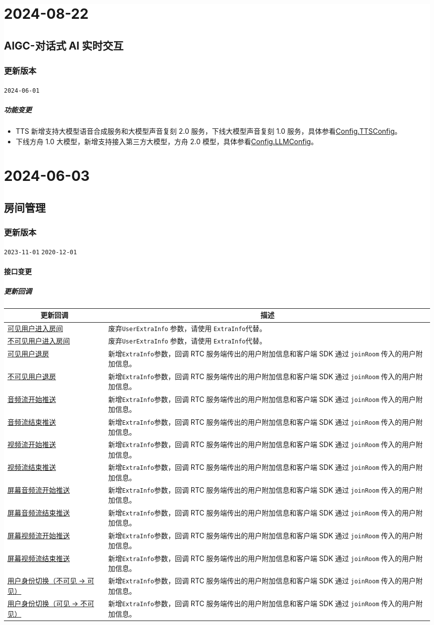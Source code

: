 

# 2024-08-22
## AIGC-对话式 AI 实时交互
### 更新版本
`2024-06-01`

##### 功能变更
- TTS 新增支持大模型语音合成服务和大模型声音复刻 2.0 服务，下线大模型声音复刻 1.0 服务，具体参看[Config.TTSConfig](https://www.volcengine.com/docs/6348/1316243#ttsconfig)。
- 下线方舟 1.0 大模型，新增支持接入第三方大模型，方舟 2.0 模型，具体参看[Config.LLMConfig](https://www.volcengine.com/docs/6348/1316243#config)。


# 2024-06-03
## 房间管理
### 更新版本 
`2023-11-01`
`2020-12-01`
#### 接口变更

##### 更新回调
| 更新回调 |描述|
|--|--|
|[可见用户进入房间](75125#userjoinroom) | 废弃`UserExtraInfo` 参数，请使用 `ExtraInfo`代替。|
|[不可见用户进入房间](75125#invisibleuserjoinroom) | 废弃`UserExtraInfo` 参数，请使用 `ExtraInfo`代替。|
|[可见用户退房](75125#userleaveroom) | 新增`ExtraInfo`参数，回调 RTC 服务端传出的用户附加信息和客户端 SDK 通过 `joinRoom` 传入的用户附加信息。|
|[不可见用户退房](75125#invisibleuserleaveroom) | 新增`ExtraInfo`参数，回调 RTC 服务端传出的用户附加信息和客户端 SDK 通过 `joinRoom` 传入的用户附加信息。
|[音频流开始推送](75125#useraudiostreamstart) |新增`ExtraInfo`参数，回调 RTC 服务端传出的用户附加信息和客户端 SDK 通过 `joinRoom` 传入的用户附加信息。|
|[音频流结束推送](75125#useraudiostreamstop) |新增`ExtraInfo`参数，回调 RTC 服务端传出的用户附加信息和客户端 SDK 通过 `joinRoom` 传入的用户附加信息。|
|[视频流开始推送](75125#uservideostreamstart) |新增`ExtraInfo`参数，回调 RTC 服务端传出的用户附加信息和客户端 SDK 通过 `joinRoom` 传入的用户附加信息。|
|[视频流结束推送](75125#uservideostreamstop) |新增`ExtraInfo`参数，回调 RTC 服务端传出的用户附加信息和客户端 SDK 通过 `joinRoom` 传入的用户附加信息。|
|[屏幕音频流开始推送](75125#userscreenaudiostreamstart) |新增`ExtraInfo`参数，回调 RTC 服务端传出的用户附加信息和客户端 SDK 通过 `joinRoom` 传入的用户附加信息。|
|[屏幕音频流结束推送](75125#userscreenaudiostreamstop) |新增`ExtraInfo`参数，回调 RTC 服务端传出的用户附加信息和客户端 SDK 通过 `joinRoom` 传入的用户附加信息。|
|[屏幕视频流开始推送](75125#userscreenvideostreamstart) |新增`ExtraInfo`参数，回调 RTC 服务端传出的用户附加信息和客户端 SDK 通过 `joinRoom` 传入的用户附加信息。|
|[屏幕视频流结束推送](75125#userscreenvideostreamstop) |新增`ExtraInfo`参数，回调 RTC 服务端传出的用户附加信息和客户端 SDK 通过 `joinRoom` 传入的用户附加信息。|
|[用户身份切换（不可见 -> 可见）](75125#rolechangeinvisible2visible) |新增`ExtraInfo`参数，回调 RTC 服务端传出的用户附加信息和客户端 SDK 通过 `joinRoom` 传入的用户附加信息。|
|[用户身份切换（可见 -> 不可见）](75125#rolechangevisible2invisible) |新增`ExtraInfo`参数，回调 RTC 服务端传出的用户附加信息和客户端 SDK 通过 `joinRoom` 传入的用户附加信息。|
